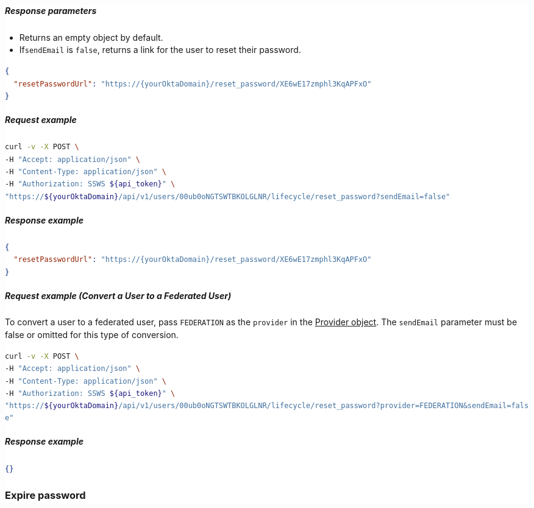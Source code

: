 ##### Response parameters


* Returns an empty object by default.
* If`sendEmail` is `false`, returns a link for the user to reset their password.

```json
{
  "resetPasswordUrl": "https://{yourOktaDomain}/reset_password/XE6wE17zmphl3KqAPFxO"
}
```

##### Request example


```bash
curl -v -X POST \
-H "Accept: application/json" \
-H "Content-Type: application/json" \
-H "Authorization: SSWS ${api_token}" \
"https://${yourOktaDomain}/api/v1/users/00ub0oNGTSWTBKOLGLNR/lifecycle/reset_password?sendEmail=false"
```

##### Response example


```json
{
  "resetPasswordUrl": "https://{yourOktaDomain}/reset_password/XE6wE17zmphl3KqAPFxO"
}
```

##### Request example (Convert a User to a Federated User)

To convert a user to a federated user, pass `FEDERATION` as the `provider` in the [Provider object](#provider-object). The `sendEmail`
parameter must be false or omitted for this type of conversion.

```bash
curl -v -X POST \
-H "Accept: application/json" \
-H "Content-Type: application/json" \
-H "Authorization: SSWS ${api_token}" \
"https://${yourOktaDomain}/api/v1/users/00ub0oNGTSWTBKOLGLNR/lifecycle/reset_password?provider=FEDERATION&sendEmail=false"
```

##### Response example


```json
{}
```

### Expire password


<ApiOperation method="post" url="/api/v1/users/${userId}/lifecycle/expire_password" />
